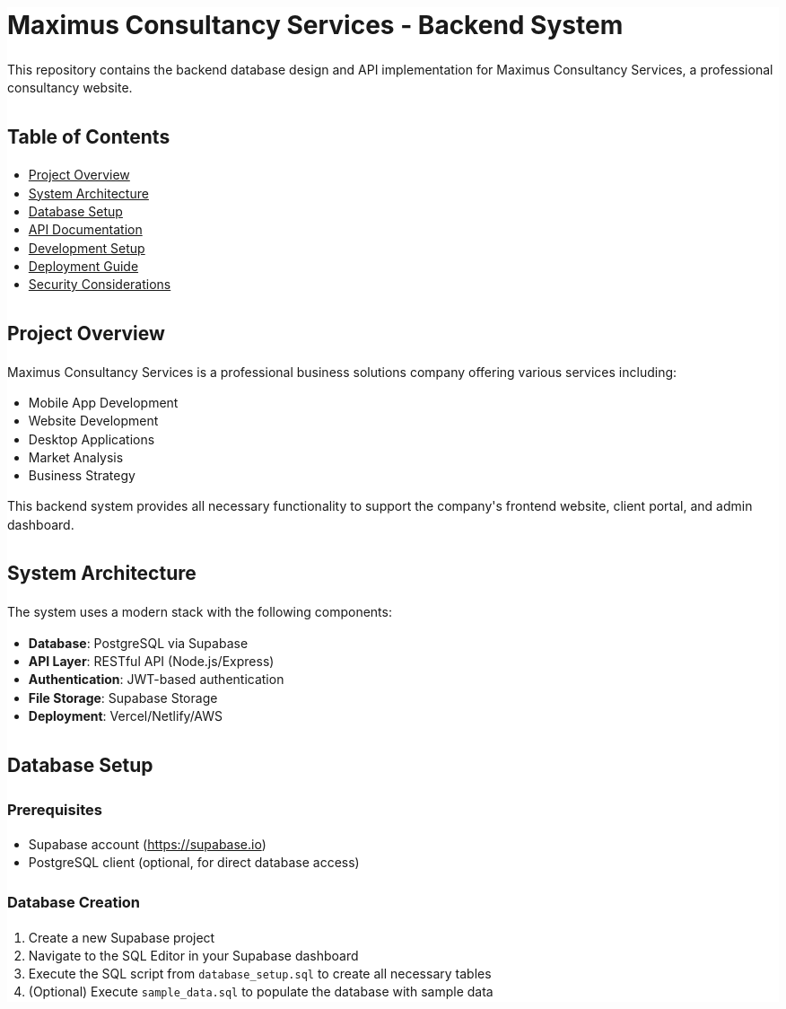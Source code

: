 # Maximus Consultancy Services - Backend System

This repository contains the backend database design and API implementation for Maximus Consultancy Services, a professional consultancy website.

## Table of Contents

- [Project Overview](#project-overview)
- [System Architecture](#system-architecture)
- [Database Setup](#database-setup)
- [API Documentation](#api-documentation)
- [Development Setup](#development-setup)
- [Deployment Guide](#deployment-guide)
- [Security Considerations](#security-considerations)

## Project Overview

Maximus Consultancy Services is a professional business solutions company offering various services including:
- Mobile App Development
- Website Development
- Desktop Applications
- Market Analysis
- Business Strategy

This backend system provides all necessary functionality to support the company's frontend website, client portal, and admin dashboard.

## System Architecture

The system uses a modern stack with the following components:

- **Database**: PostgreSQL via Supabase
- **API Layer**: RESTful API (Node.js/Express)
- **Authentication**: JWT-based authentication
- **File Storage**: Supabase Storage
- **Deployment**: Vercel/Netlify/AWS

## Database Setup

### Prerequisites

- Supabase account (https://supabase.io)
- PostgreSQL client (optional, for direct database access)

### Database Creation

1. Create a new Supabase project
2. Navigate to the SQL Editor in your Supabase dashboard
3. Execute the SQL script from `database_setup.sql` to create all necessary tables
4. (Optional) Execute `sample_data.sql` to populate the database with sample data
